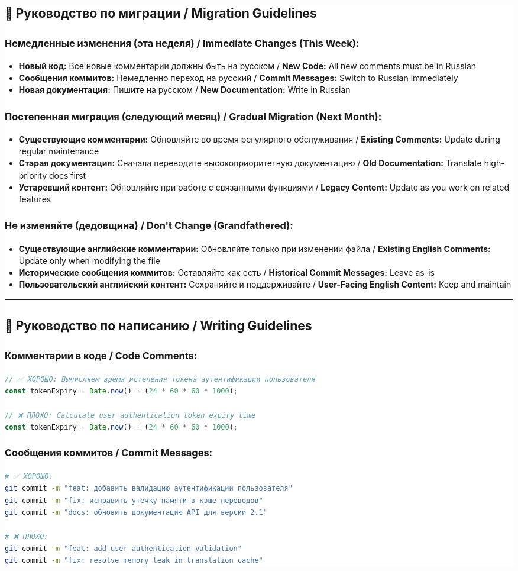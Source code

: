 
## 🔄 Руководство по миграции / Migration Guidelines

### Немедленные изменения (эта неделя) / Immediate Changes (This Week):
- **Новый код:** Все новые комментарии должны быть на русском / **New Code:** All new comments must be in Russian
- **Сообщения коммитов:** Немедленно переход на русский / **Commit Messages:** Switch to Russian immediately
- **Новая документация:** Пишите на русском / **New Documentation:** Write in Russian

### Постепенная миграция (следующий месяц) / Gradual Migration (Next Month):
- **Существующие комментарии:** Обновляйте во время регулярного обслуживания / **Existing Comments:** Update during regular maintenance
- **Старая документация:** Сначала переводите высокоприоритетную документацию / **Old Documentation:** Translate high-priority docs first
- **Устаревший контент:** Обновляйте при работе с связанными функциями / **Legacy Content:** Update as you work on related features

### Не изменяйте (дедовщина) / Don't Change (Grandfathered):
- **Существующие английские комментарии:** Обновляйте только при изменении файла / **Existing English Comments:** Update only when modifying the file
- **Исторические сообщения коммитов:** Оставляйте как есть / **Historical Commit Messages:** Leave as-is
- **Пользовательский английский контент:** Сохраняйте и поддерживайте / **User-Facing English Content:** Keep and maintain

---

## 📝 Руководство по написанию / Writing Guidelines

### Комментарии в коде / Code Comments:

```javascript
// ✅ ХОРОШО: Вычисляем время истечения токена аутентификации пользователя
const tokenExpiry = Date.now() + (24 * 60 * 60 * 1000);

// ❌ ПЛОХО: Calculate user authentication token expiry time
const tokenExpiry = Date.now() + (24 * 60 * 60 * 1000);
```

### Сообщения коммитов / Commit Messages:

```bash
# ✅ ХОРОШО:
git commit -m "feat: добавить валидацию аутентификации пользователя"
git commit -m "fix: исправить утечку памяти в кэше переводов"
git commit -m "docs: обновить документацию API для версии 2.1"

# ❌ ПЛОХО:
git commit -m "feat: add user authentication validation"
git commit -m "fix: resolve memory leak in translation cache"
```

